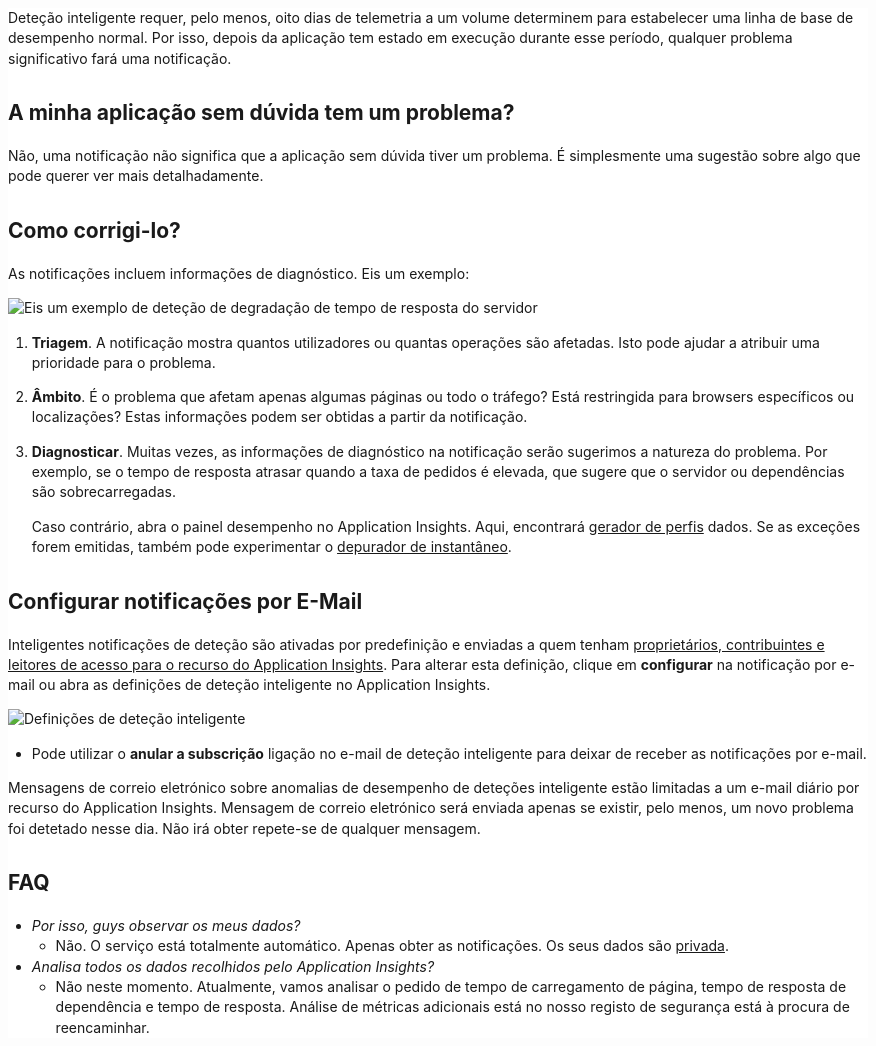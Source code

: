 Deteção inteligente requer, pelo menos, oito dias de telemetria a um volume determinem para estabelecer uma linha de base de desempenho normal. Por isso, depois da aplicação tem estado em execução durante esse período, qualquer problema significativo fará uma notificação.


## <a name="does-my-app-definitely-have-a-problem"></a>A minha aplicação sem dúvida tem um problema?

Não, uma notificação não significa que a aplicação sem dúvida tiver um problema. É simplesmente uma sugestão sobre algo que pode querer ver mais detalhadamente.

## <a name="how-do-i-fix-it"></a>Como corrigi-lo?

As notificações incluem informações de diagnóstico. Eis um exemplo:


![Eis um exemplo de deteção de degradação de tempo de resposta do servidor](./media/app-insights-proactive-diagnostics/server_response_time_degradation.png)

1. **Triagem**. A notificação mostra quantos utilizadores ou quantas operações são afetadas. Isto pode ajudar a atribuir uma prioridade para o problema.
2. **Âmbito**. É o problema que afetam apenas algumas páginas ou todo o tráfego? Está restringida para browsers específicos ou localizações? Estas informações podem ser obtidas a partir da notificação.
3. **Diagnosticar**. Muitas vezes, as informações de diagnóstico na notificação serão sugerimos a natureza do problema. Por exemplo, se o tempo de resposta atrasar quando a taxa de pedidos é elevada, que sugere que o servidor ou dependências são sobrecarregadas. 

    Caso contrário, abra o painel desempenho no Application Insights. Aqui, encontrará [gerador de perfis](app-insights-profiler.md) dados. Se as exceções forem emitidas, também pode experimentar o [depurador de instantâneo](app-insights-snapshot-debugger.md).



## <a name="configure-email-notifications"></a>Configurar notificações por E-Mail

Inteligentes notificações de deteção são ativadas por predefinição e enviadas a quem tenham [proprietários, contribuintes e leitores de acesso para o recurso do Application Insights](app-insights-resources-roles-access-control.md). Para alterar esta definição, clique em **configurar** na notificação por e-mail ou abra as definições de deteção inteligente no Application Insights. 
  
  ![Definições de deteção inteligente](./media/app-insights-proactive-diagnostics/smart_detection_configuration.png)
  
  * Pode utilizar o **anular a subscrição** ligação no e-mail de deteção inteligente para deixar de receber as notificações por e-mail.

Mensagens de correio eletrónico sobre anomalias de desempenho de deteções inteligente estão limitadas a um e-mail diário por recurso do Application Insights. Mensagem de correio eletrónico será enviada apenas se existir, pelo menos, um novo problema foi detetado nesse dia. Não irá obter repete-se de qualquer mensagem. 

## <a name="faq"></a>FAQ

* *Por isso, guys observar os meus dados?*
  * Não. O serviço está totalmente automático. Apenas obter as notificações. Os seus dados são [privada](app-insights-data-retention-privacy.md).
* *Analisa todos os dados recolhidos pelo Application Insights?*
  * Não neste momento. Atualmente, vamos analisar o pedido de tempo de carregamento de página, tempo de resposta de dependência e tempo de resposta. Análise de métricas adicionais está no nosso registo de segurança está à procura de reencaminhar.
